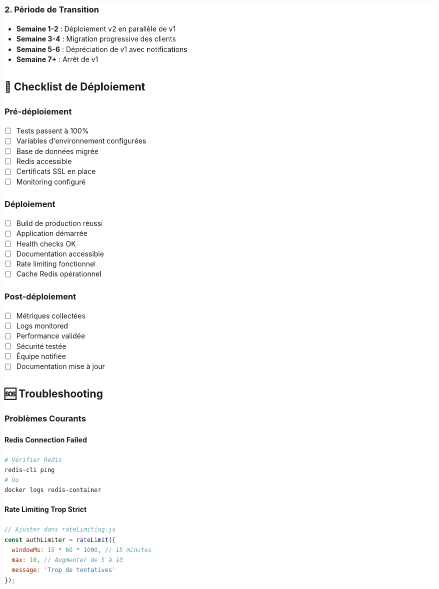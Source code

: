 ### 2. Période de Transition

- **Semaine 1-2** : Déploiement v2 en parallèle de v1
- **Semaine 3-4** : Migration progressive des clients
- **Semaine 5-6** : Dépréciation de v1 avec notifications
- **Semaine 7+** : Arrêt de v1

## 📝 Checklist de Déploiement

### Pré-déploiement
- [ ] Tests passent à 100%
- [ ] Variables d'environnement configurées
- [ ] Base de données migrée
- [ ] Redis accessible
- [ ] Certificats SSL en place
- [ ] Monitoring configuré

### Déploiement
- [ ] Build de production réussi
- [ ] Application démarrée
- [ ] Health checks OK
- [ ] Documentation accessible
- [ ] Rate limiting fonctionnel
- [ ] Cache Redis opérationnel

### Post-déploiement
- [ ] Métriques collectées
- [ ] Logs monitored
- [ ] Performance validée
- [ ] Sécurité testée
- [ ] Équipe notifiée
- [ ] Documentation mise à jour

## 🆘 Troubleshooting

### Problèmes Courants

#### Redis Connection Failed
```bash
# Vérifier Redis
redis-cli ping
# Ou
docker logs redis-container
```

#### Rate Limiting Trop Strict
```javascript
// Ajuster dans rateLimiting.js
const authLimiter = rateLimit({
  windowMs: 15 * 60 * 1000, // 15 minutes
  max: 10, // Augmenter de 5 à 10
  message: 'Trop de tentatives'
});
```
